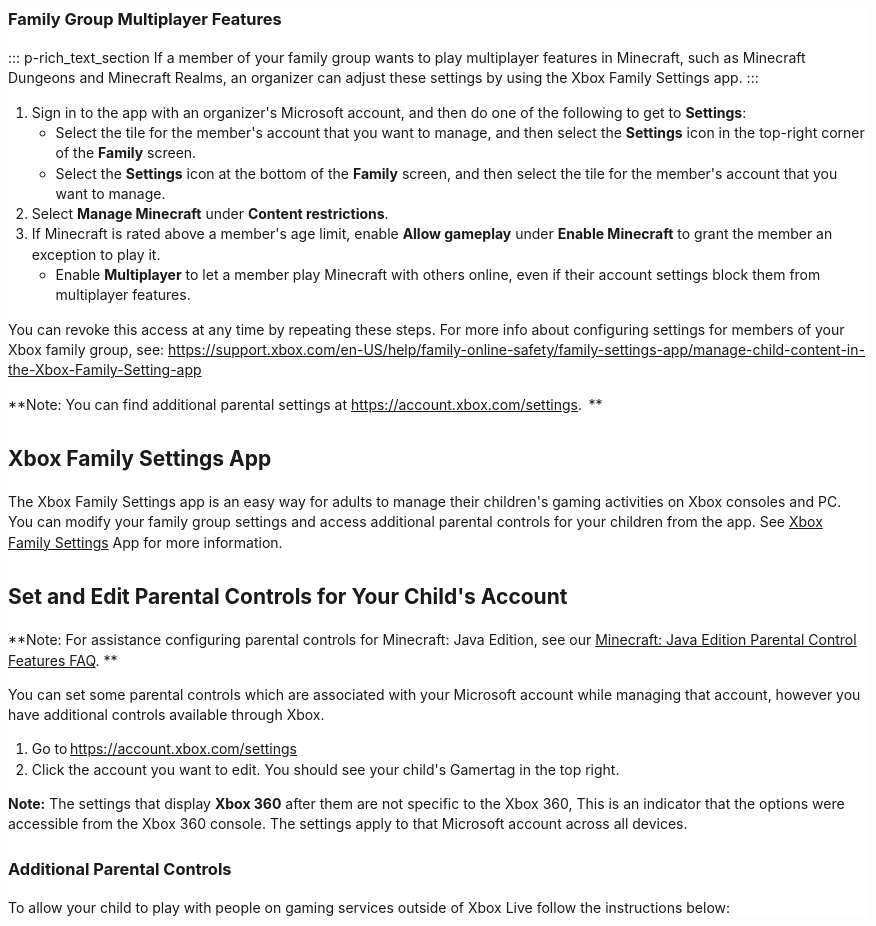 ### Family Group Multiplayer Features

::: p-rich_text_section
If a member of your family group wants to play multiplayer features in Minecraft, such as Minecraft Dungeons and Minecraft Realms, an organizer can adjust these settings by using the Xbox Family Settings app.
:::

1.  Sign in to the app with an organizer's Microsoft account, and then do one of the following to get to **Settings**:
    -   Select the tile for the member's account that you want to manage, and then select the **Settings** icon in the top-right corner of the **Family** screen.
    -   Select the **Settings** icon at the bottom of the **Family** screen, and then select the tile for the member's account that you want to manage.
2.  Select **Manage Minecraft** under **Content restrictions**.
3.  If Minecraft is rated above a member's age limit, enable **Allow gameplay** under **Enable Minecraft** to grant the member an exception to play it.
    -   Enable **Multiplayer** to let a member play Minecraft with others online, even if their account settings block them from multiplayer features.

You can revoke this access at any time by repeating these steps. For more info about configuring settings for members of your Xbox family group, see: <https://support.xbox.com/en-US/help/family-online-safety/family-settings-app/manage-child-content-in-the-Xbox-Family-Setting-app>

**Note: You can find additional parental settings at <https://account.xbox.com/settings>.  **

## Xbox Family Settings App 

The Xbox Family Settings app is an easy way for adults to manage their children's gaming activities on Xbox consoles and PC. You can modify your family group settings and access additional parental controls for your children from the app. See [Xbox Family Settings](https://www.xbox.com/en-US/apps/family-settings-app) App for more information. 

## Set and Edit Parental Controls for Your Child's Account 

**Note: For assistance configuring parental controls for Minecraft: Java Edition, see our [Minecraft: Java Edition Parental Control Features FAQ](https://help.minecraft.net/hc/en-us/articles/4409976432013-Minecraft-Java-Edition-Parental-Control-Features-FAQ). **

You can set some parental controls which are associated with your Microsoft account while managing that account, however you have additional controls available through Xbox. 

1.  Go to <https://account.xbox.com/settings>
2.  Click the account you want to edit. You should see your child's Gamertag in the top right.  

**Note:** The settings that display **Xbox 360** after them are not specific to the Xbox 360, This is an indicator that the options were accessible from the Xbox 360 console. The settings apply to that Microsoft account across all devices. 

### Additional Parental Controls 

To allow your child to play with people on gaming services outside of Xbox Live follow the instructions below:  
